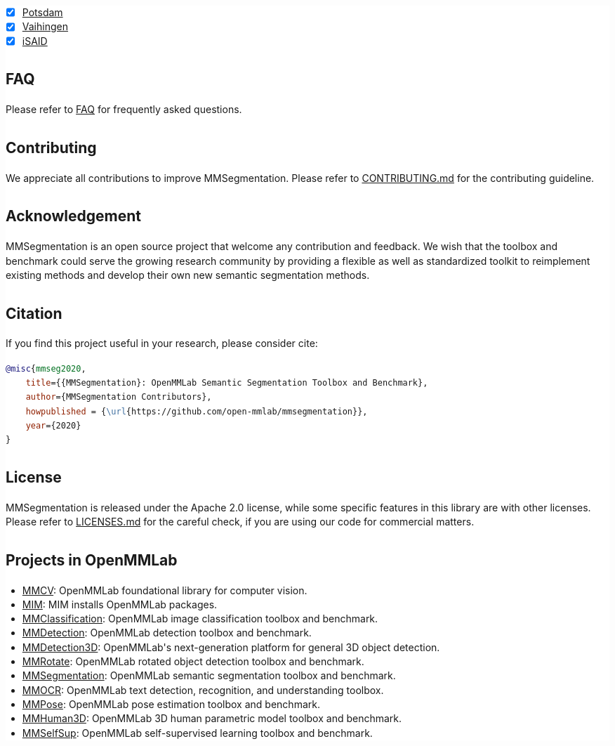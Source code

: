 - [x] [Potsdam](https://github.com/open-mmlab/mmsegmentation/blob/master/docs/en/dataset_prepare.md#isprs-potsdam)
- [x] [Vaihingen](https://github.com/open-mmlab/mmsegmentation/blob/master/docs/en/dataset_prepare.md#isprs-vaihingen)
- [x] [iSAID](https://github.com/open-mmlab/mmsegmentation/blob/master/docs/en/dataset_prepare.md#isaid)

## FAQ

Please refer to [FAQ](docs/en/faq.md) for frequently asked questions.

## Contributing

We appreciate all contributions to improve MMSegmentation. Please refer to [CONTRIBUTING.md](.github/CONTRIBUTING.md) for the contributing guideline.

## Acknowledgement

MMSegmentation is an open source project that welcome any contribution and feedback.
We wish that the toolbox and benchmark could serve the growing research
community by providing a flexible as well as standardized toolkit to reimplement existing methods
and develop their own new semantic segmentation methods.

## Citation

If you find this project useful in your research, please consider cite:

```bibtex
@misc{mmseg2020,
    title={{MMSegmentation}: OpenMMLab Semantic Segmentation Toolbox and Benchmark},
    author={MMSegmentation Contributors},
    howpublished = {\url{https://github.com/open-mmlab/mmsegmentation}},
    year={2020}
}
```

## License

MMSegmentation is released under the Apache 2.0 license, while some specific features in this library are with other licenses. Please refer to [LICENSES.md](LICENSES.md) for the careful check, if you are using our code for commercial matters.

## Projects in OpenMMLab

- [MMCV](https://github.com/open-mmlab/mmcv): OpenMMLab foundational library for computer vision.
- [MIM](https://github.com/open-mmlab/mim): MIM installs OpenMMLab packages.
- [MMClassification](https://github.com/open-mmlab/mmclassification): OpenMMLab image classification toolbox and benchmark.
- [MMDetection](https://github.com/open-mmlab/mmdetection): OpenMMLab detection toolbox and benchmark.
- [MMDetection3D](https://github.com/open-mmlab/mmdetection3d): OpenMMLab's next-generation platform for general 3D object detection.
- [MMRotate](https://github.com/open-mmlab/mmrotate): OpenMMLab rotated object detection toolbox and benchmark.
- [MMSegmentation](https://github.com/open-mmlab/mmsegmentation): OpenMMLab semantic segmentation toolbox and benchmark.
- [MMOCR](https://github.com/open-mmlab/mmocr): OpenMMLab text detection, recognition, and understanding toolbox.
- [MMPose](https://github.com/open-mmlab/mmpose): OpenMMLab pose estimation toolbox and benchmark.
- [MMHuman3D](https://github.com/open-mmlab/mmhuman3d): OpenMMLab 3D human parametric model toolbox and benchmark.
- [MMSelfSup](https://github.com/open-mmlab/mmselfsup): OpenMMLab self-supervised learning toolbox and benchmark.